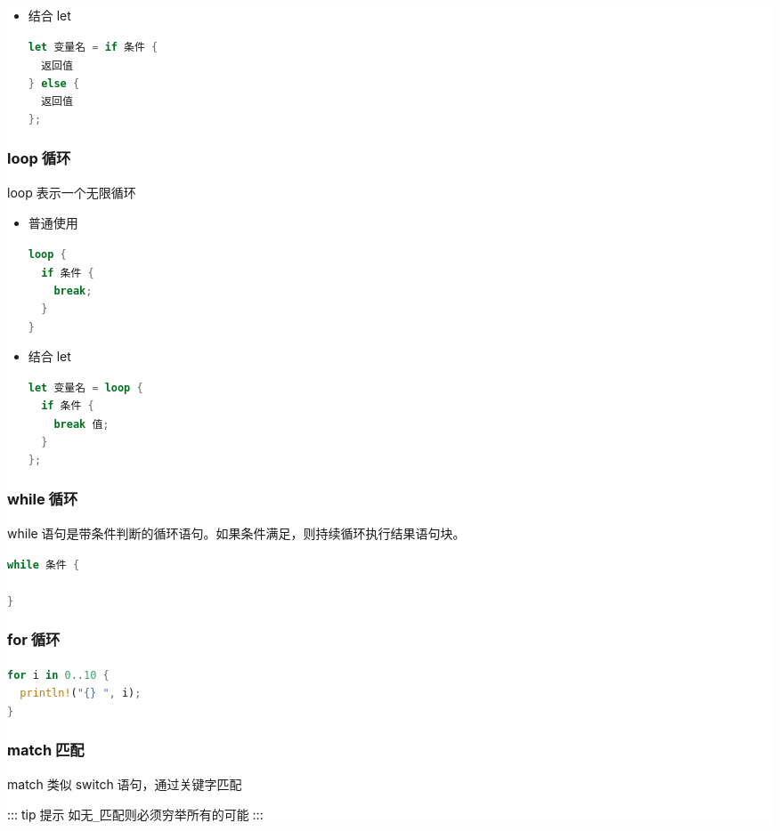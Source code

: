 - 结合 let

  ```rust
  let 变量名 = if 条件 {
    返回值
  } else {
    返回值
  };
  ```

### loop 循环

loop 表示一个无限循环

- 普通使用

  ```rust
  loop {
    if 条件 {
      break;
    }
  }
  ```

- 结合 let

  ```rust
  let 变量名 = loop {
    if 条件 {
      break 值;
    }
  };
  ```

### while 循环

while 语句是带条件判断的循环语句。如果条件满足，则持续循环执行结果语句块。

```rust
while 条件 {

}
```

### for 循环

```rust
for i in 0..10 {
  println!("{} ", i);
}
```

### match 匹配

match 类似 switch 语句，通过关键字匹配

::: tip 提示
如无`_`匹配则必须穷举所有的可能
:::
